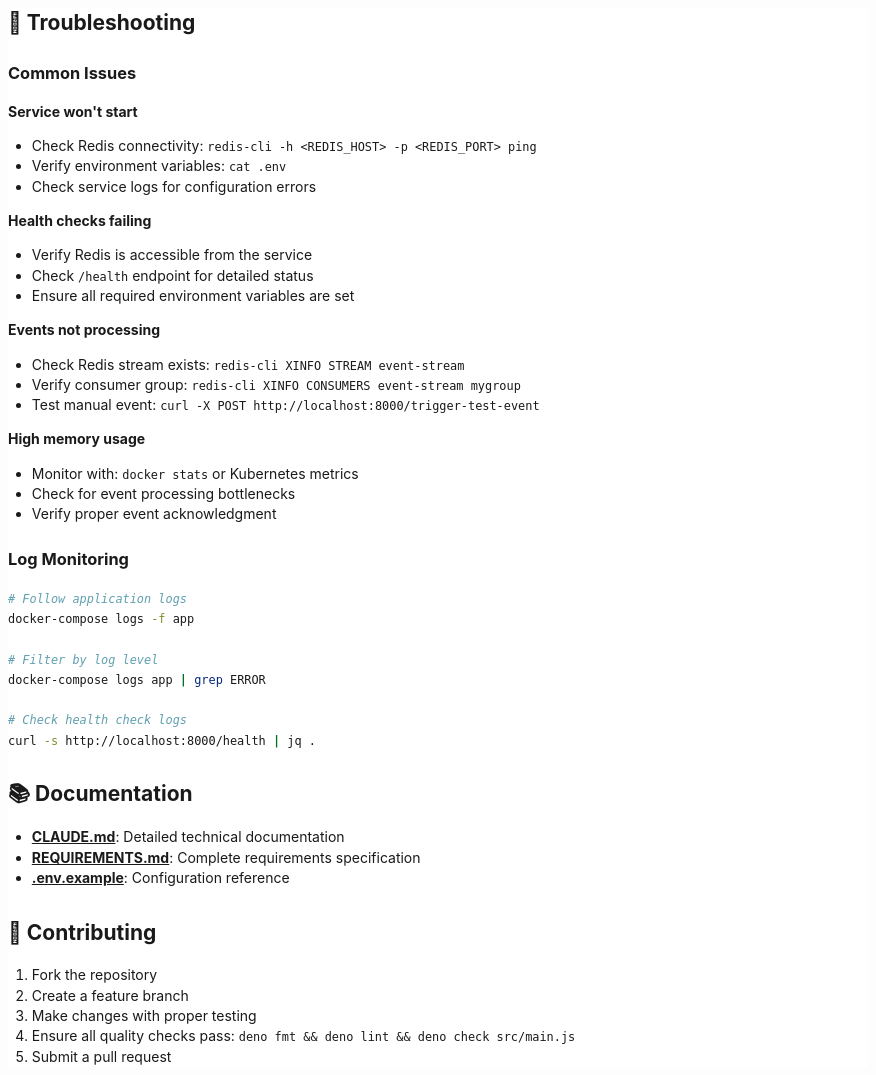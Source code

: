 ## 🚨 Troubleshooting

### Common Issues

**Service won't start**

- Check Redis connectivity: `redis-cli -h <REDIS_HOST> -p <REDIS_PORT> ping`
- Verify environment variables: `cat .env`
- Check service logs for configuration errors

**Health checks failing**

- Verify Redis is accessible from the service
- Check `/health` endpoint for detailed status
- Ensure all required environment variables are set

**Events not processing**

- Check Redis stream exists: `redis-cli XINFO STREAM event-stream`
- Verify consumer group: `redis-cli XINFO CONSUMERS event-stream mygroup`
- Test manual event: `curl -X POST http://localhost:8000/trigger-test-event`

**High memory usage**

- Monitor with: `docker stats` or Kubernetes metrics
- Check for event processing bottlenecks
- Verify proper event acknowledgment

### Log Monitoring

```bash
# Follow application logs
docker-compose logs -f app

# Filter by log level
docker-compose logs app | grep ERROR

# Check health check logs
curl -s http://localhost:8000/health | jq .
```

## 📚 Documentation

- **[CLAUDE.md](./CLAUDE.md)**: Detailed technical documentation
- **[REQUIREMENTS.md](./REQUIREMENTS.md)**: Complete requirements specification
- **[.env.example](./.env.example)**: Configuration reference

## 🤝 Contributing

1. Fork the repository
2. Create a feature branch
3. Make changes with proper testing
4. Ensure all quality checks pass:
   `deno fmt && deno lint && deno check src/main.js`
5. Submit a pull request
